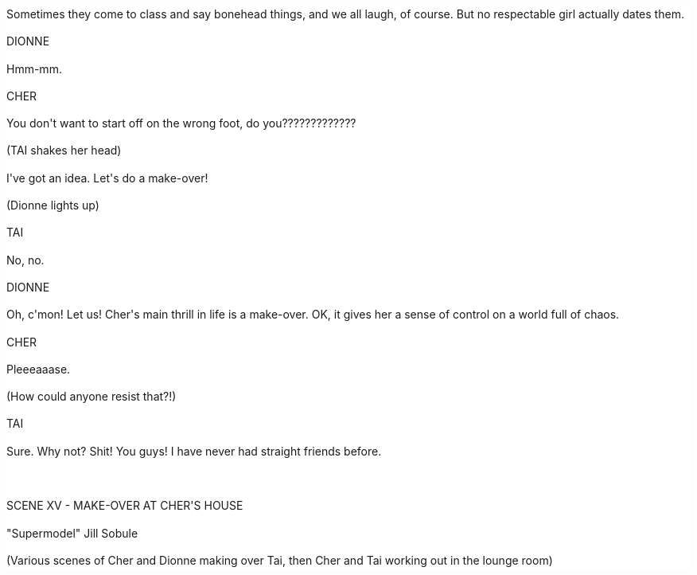 
Sometimes they come to class
and say bonehead things, and we all laugh, of course. But no respectable
girl actually dates them. 


DIONNE


Hmm-mm.


CHER 


You don't want to start off
on the wrong foot, do you?????????????


(TAI shakes her head)


I've got an idea. Let's do a
make-over!


(Dionne lights up)

TAI


No, no.


DIONNE


Oh, c'mon! Let us! Cher's main
thrill in life is a make-over. OK, it gives her a sense of control on a
world full of chaos.


CHER


Pleeeaaase.


(How could anyone resist that?!)

TAI


Sure. Why not? Shit! You guys!
I have never had straight friends before.


&nbsp;


SCENE XV - MAKE-OVER AT CHER'S
HOUSE

&quot;Supermodel&quot; Jill
Sobule

(Various scenes of Cher and
Dionne making over Tai, then Cher and Tai working out in the lounge room)
